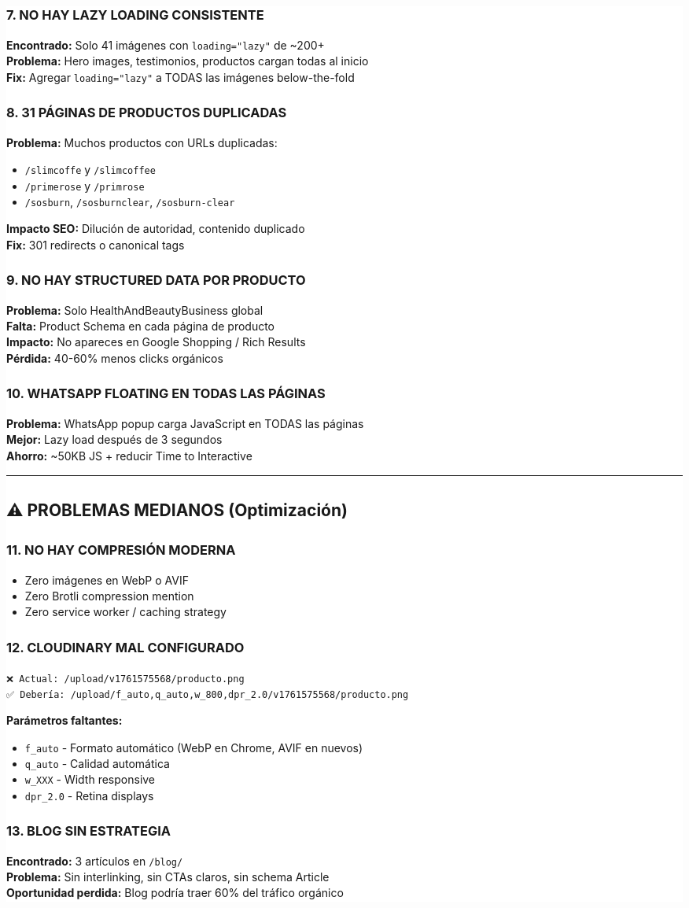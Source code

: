 ### 7. **NO HAY LAZY LOADING CONSISTENTE**
**Encontrado:** Solo 41 imágenes con `loading="lazy"` de ~200+  
**Problema:** Hero images, testimonios, productos cargan todas al inicio  
**Fix:** Agregar `loading="lazy"` a TODAS las imágenes below-the-fold

### 8. **31 PÁGINAS DE PRODUCTOS DUPLICADAS**
**Problema:** Muchos productos con URLs duplicadas:
- `/slimcoffe` y `/slimcoffee`
- `/primerose` y `/primrose`  
- `/sosburn`, `/sosburnclear`, `/sosburn-clear`

**Impacto SEO:** Dilución de autoridad, contenido duplicado  
**Fix:** 301 redirects o canonical tags

### 9. **NO HAY STRUCTURED DATA POR PRODUCTO**
**Problema:** Solo HealthAndBeautyBusiness global  
**Falta:** Product Schema en cada página de producto  
**Impacto:** No apareces en Google Shopping / Rich Results  
**Pérdida:** 40-60% menos clicks orgánicos

### 10. **WHATSAPP FLOATING EN TODAS LAS PÁGINAS**
**Problema:** WhatsApp popup carga JavaScript en TODAS las páginas  
**Mejor:** Lazy load después de 3 segundos  
**Ahorro:** ~50KB JS + reducir Time to Interactive

---

## ⚠️ PROBLEMAS MEDIANOS (Optimización)

### 11. **NO HAY COMPRESIÓN MODERNA**
- Zero imágenes en WebP o AVIF
- Zero Brotli compression mention
- Zero service worker / caching strategy

### 12. **CLOUDINARY MAL CONFIGURADO**
```
❌ Actual: /upload/v1761575568/producto.png
✅ Debería: /upload/f_auto,q_auto,w_800,dpr_2.0/v1761575568/producto.png
```

**Parámetros faltantes:**
- `f_auto` - Formato automático (WebP en Chrome, AVIF en nuevos)
- `q_auto` - Calidad automática
- `w_XXX` - Width responsive
- `dpr_2.0` - Retina displays

### 13. **BLOG SIN ESTRATEGIA**
**Encontrado:** 3 artículos en `/blog/`  
**Problema:** Sin interlinking, sin CTAs claros, sin schema Article  
**Oportunidad perdida:** Blog podría traer 60% del tráfico orgánico
